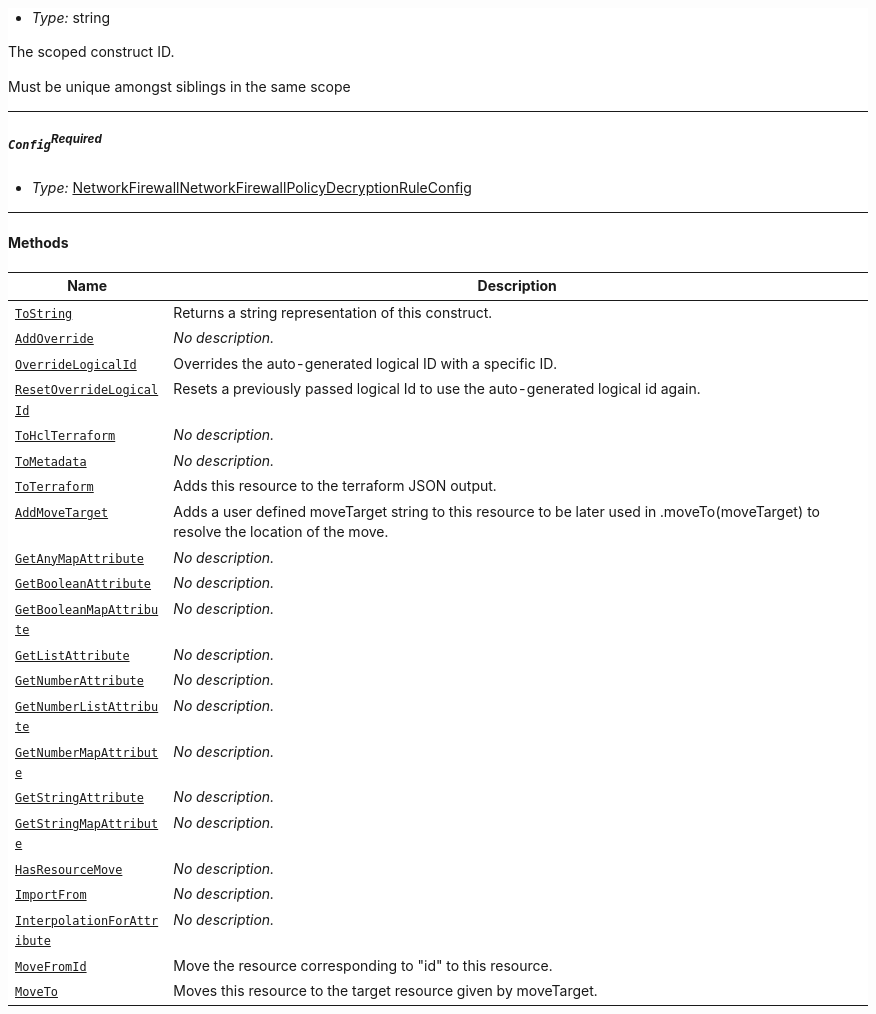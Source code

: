 - *Type:* string

The scoped construct ID.

Must be unique amongst siblings in the same scope

---

##### `Config`<sup>Required</sup> <a name="Config" id="rhizo-co-terraform-provider-oci.networkFirewallNetworkFirewallPolicyDecryptionRule.NetworkFirewallNetworkFirewallPolicyDecryptionRule.Initializer.parameter.config"></a>

- *Type:* <a href="#rhizo-co-terraform-provider-oci.networkFirewallNetworkFirewallPolicyDecryptionRule.NetworkFirewallNetworkFirewallPolicyDecryptionRuleConfig">NetworkFirewallNetworkFirewallPolicyDecryptionRuleConfig</a>

---

#### Methods <a name="Methods" id="Methods"></a>

| **Name** | **Description** |
| --- | --- |
| <code><a href="#rhizo-co-terraform-provider-oci.networkFirewallNetworkFirewallPolicyDecryptionRule.NetworkFirewallNetworkFirewallPolicyDecryptionRule.toString">ToString</a></code> | Returns a string representation of this construct. |
| <code><a href="#rhizo-co-terraform-provider-oci.networkFirewallNetworkFirewallPolicyDecryptionRule.NetworkFirewallNetworkFirewallPolicyDecryptionRule.addOverride">AddOverride</a></code> | *No description.* |
| <code><a href="#rhizo-co-terraform-provider-oci.networkFirewallNetworkFirewallPolicyDecryptionRule.NetworkFirewallNetworkFirewallPolicyDecryptionRule.overrideLogicalId">OverrideLogicalId</a></code> | Overrides the auto-generated logical ID with a specific ID. |
| <code><a href="#rhizo-co-terraform-provider-oci.networkFirewallNetworkFirewallPolicyDecryptionRule.NetworkFirewallNetworkFirewallPolicyDecryptionRule.resetOverrideLogicalId">ResetOverrideLogicalId</a></code> | Resets a previously passed logical Id to use the auto-generated logical id again. |
| <code><a href="#rhizo-co-terraform-provider-oci.networkFirewallNetworkFirewallPolicyDecryptionRule.NetworkFirewallNetworkFirewallPolicyDecryptionRule.toHclTerraform">ToHclTerraform</a></code> | *No description.* |
| <code><a href="#rhizo-co-terraform-provider-oci.networkFirewallNetworkFirewallPolicyDecryptionRule.NetworkFirewallNetworkFirewallPolicyDecryptionRule.toMetadata">ToMetadata</a></code> | *No description.* |
| <code><a href="#rhizo-co-terraform-provider-oci.networkFirewallNetworkFirewallPolicyDecryptionRule.NetworkFirewallNetworkFirewallPolicyDecryptionRule.toTerraform">ToTerraform</a></code> | Adds this resource to the terraform JSON output. |
| <code><a href="#rhizo-co-terraform-provider-oci.networkFirewallNetworkFirewallPolicyDecryptionRule.NetworkFirewallNetworkFirewallPolicyDecryptionRule.addMoveTarget">AddMoveTarget</a></code> | Adds a user defined moveTarget string to this resource to be later used in .moveTo(moveTarget) to resolve the location of the move. |
| <code><a href="#rhizo-co-terraform-provider-oci.networkFirewallNetworkFirewallPolicyDecryptionRule.NetworkFirewallNetworkFirewallPolicyDecryptionRule.getAnyMapAttribute">GetAnyMapAttribute</a></code> | *No description.* |
| <code><a href="#rhizo-co-terraform-provider-oci.networkFirewallNetworkFirewallPolicyDecryptionRule.NetworkFirewallNetworkFirewallPolicyDecryptionRule.getBooleanAttribute">GetBooleanAttribute</a></code> | *No description.* |
| <code><a href="#rhizo-co-terraform-provider-oci.networkFirewallNetworkFirewallPolicyDecryptionRule.NetworkFirewallNetworkFirewallPolicyDecryptionRule.getBooleanMapAttribute">GetBooleanMapAttribute</a></code> | *No description.* |
| <code><a href="#rhizo-co-terraform-provider-oci.networkFirewallNetworkFirewallPolicyDecryptionRule.NetworkFirewallNetworkFirewallPolicyDecryptionRule.getListAttribute">GetListAttribute</a></code> | *No description.* |
| <code><a href="#rhizo-co-terraform-provider-oci.networkFirewallNetworkFirewallPolicyDecryptionRule.NetworkFirewallNetworkFirewallPolicyDecryptionRule.getNumberAttribute">GetNumberAttribute</a></code> | *No description.* |
| <code><a href="#rhizo-co-terraform-provider-oci.networkFirewallNetworkFirewallPolicyDecryptionRule.NetworkFirewallNetworkFirewallPolicyDecryptionRule.getNumberListAttribute">GetNumberListAttribute</a></code> | *No description.* |
| <code><a href="#rhizo-co-terraform-provider-oci.networkFirewallNetworkFirewallPolicyDecryptionRule.NetworkFirewallNetworkFirewallPolicyDecryptionRule.getNumberMapAttribute">GetNumberMapAttribute</a></code> | *No description.* |
| <code><a href="#rhizo-co-terraform-provider-oci.networkFirewallNetworkFirewallPolicyDecryptionRule.NetworkFirewallNetworkFirewallPolicyDecryptionRule.getStringAttribute">GetStringAttribute</a></code> | *No description.* |
| <code><a href="#rhizo-co-terraform-provider-oci.networkFirewallNetworkFirewallPolicyDecryptionRule.NetworkFirewallNetworkFirewallPolicyDecryptionRule.getStringMapAttribute">GetStringMapAttribute</a></code> | *No description.* |
| <code><a href="#rhizo-co-terraform-provider-oci.networkFirewallNetworkFirewallPolicyDecryptionRule.NetworkFirewallNetworkFirewallPolicyDecryptionRule.hasResourceMove">HasResourceMove</a></code> | *No description.* |
| <code><a href="#rhizo-co-terraform-provider-oci.networkFirewallNetworkFirewallPolicyDecryptionRule.NetworkFirewallNetworkFirewallPolicyDecryptionRule.importFrom">ImportFrom</a></code> | *No description.* |
| <code><a href="#rhizo-co-terraform-provider-oci.networkFirewallNetworkFirewallPolicyDecryptionRule.NetworkFirewallNetworkFirewallPolicyDecryptionRule.interpolationForAttribute">InterpolationForAttribute</a></code> | *No description.* |
| <code><a href="#rhizo-co-terraform-provider-oci.networkFirewallNetworkFirewallPolicyDecryptionRule.NetworkFirewallNetworkFirewallPolicyDecryptionRule.moveFromId">MoveFromId</a></code> | Move the resource corresponding to "id" to this resource. |
| <code><a href="#rhizo-co-terraform-provider-oci.networkFirewallNetworkFirewallPolicyDecryptionRule.NetworkFirewallNetworkFirewallPolicyDecryptionRule.moveTo">MoveTo</a></code> | Moves this resource to the target resource given by moveTarget. |